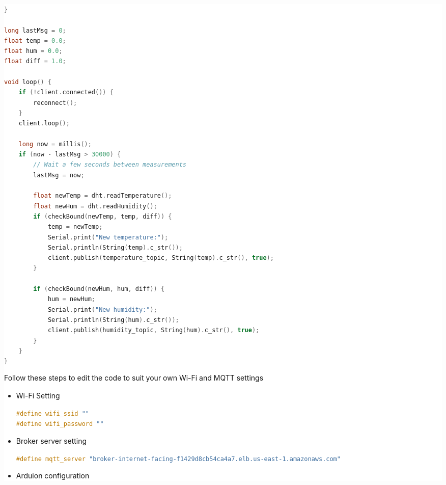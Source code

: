 ```c
}

long lastMsg = 0;
float temp = 0.0;
float hum = 0.0;
float diff = 1.0;

void loop() {
    if (!client.connected()) {
        reconnect();
    }
    client.loop();

    long now = millis();
    if (now - lastMsg > 30000) {
        // Wait a few seconds between measurements
        lastMsg = now;

        float newTemp = dht.readTemperature();
        float newHum = dht.readHumidity();
        if (checkBound(newTemp, temp, diff)) {
            temp = newTemp;
            Serial.print("New temperature:");
            Serial.println(String(temp).c_str());
            client.publish(temperature_topic, String(temp).c_str(), true);
        }

        if (checkBound(newHum, hum, diff)) {
            hum = newHum;
            Serial.print("New humidity:");
            Serial.println(String(hum).c_str());
            client.publish(humidity_topic, String(hum).c_str(), true);
        }
    }
}
```

Follow these steps to edit the code to suit your own Wi-Fi and MQTT settings

- Wi-Fi Setting

  ```c
  #define wifi_ssid ""
  #define wifi_password ""
  ```

- Broker server setting

  ```c
  #define mqtt_server "broker-internet-facing-f1429d8cb54ca4a7.elb.us-east-1.amazonaws.com"
  ```

- Arduion configuration
